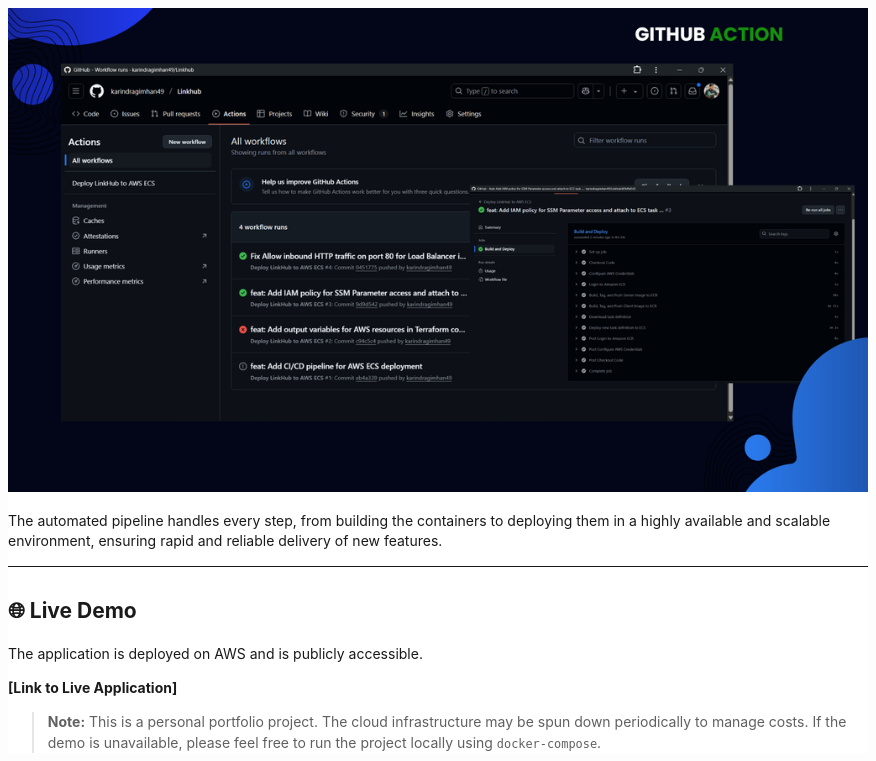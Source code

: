 <p align="center">
  <img src="https://github.com/karindragimhan49/Linkhub/blob/c8b06156235913e83a0d913e1c322c0ea0ee9000/snap/GithubAction.png" alt="GitHub Actions Workflow">
</p>

The automated pipeline handles every step, from building the containers to deploying them in a highly available and scalable environment, ensuring rapid and reliable delivery of new features.

---

## 🌐 Live Demo

The application is deployed on AWS and is publicly accessible.

**[Link to Live Application]**

> **Note:** This is a personal portfolio project. The cloud infrastructure may be spun down periodically to manage costs. If the demo is unavailable, please feel free to run the project locally using `docker-compose`.

